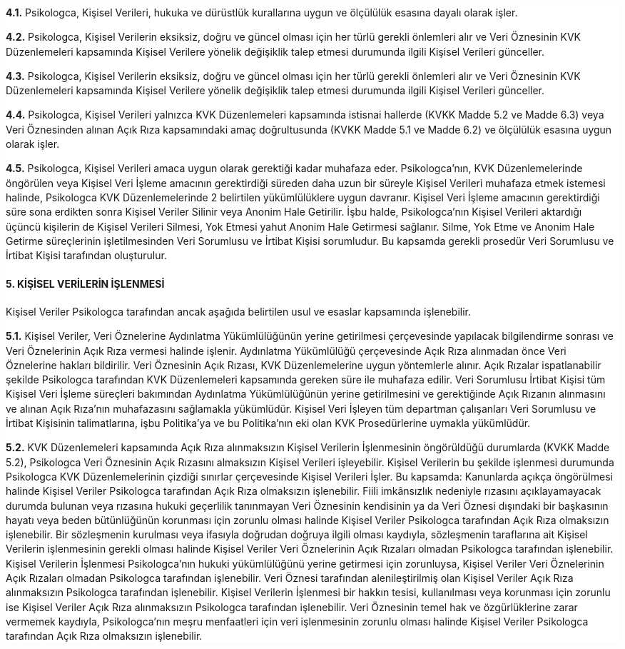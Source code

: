**4.1.** Psikologca, Kişisel Verileri, hukuka ve dürüstlük kurallarına uygun ve ölçülülük esasına dayalı olarak işler.

**4.2.** Psikologca, Kişisel Verilerin eksiksiz, doğru ve güncel olması için her türlü gerekli önlemleri alır ve Veri Öznesinin KVK Düzenlemeleri kapsamında Kişisel Verilere yönelik değişiklik talep etmesi durumunda ilgili Kişisel Verileri günceller.

**4.3.** Psikologca, Kişisel Verilerin eksiksiz, doğru ve güncel olması için her türlü gerekli önlemleri alır ve Veri Öznesinin KVK Düzenlemeleri kapsamında Kişisel Verilere yönelik değişiklik talep etmesi durumunda ilgili Kişisel Verileri günceller.

**4.4.** Psikologca, Kişisel Verileri yalnızca KVK Düzenlemeleri kapsamında istisnai hallerde (KVKK Madde 5.2 ve Madde 6.3) veya Veri Öznesinden alınan Açık Rıza kapsamındaki amaç doğrultusunda (KVKK Madde 5.1 ve Madde 6.2) ve ölçülülük esasına uygun olarak işler.

**4.5.** Psikologca, Kişisel Verileri amaca uygun olarak gerektiği kadar muhafaza eder. Psikologca’nın, KVK Düzenlemelerinde öngörülen veya Kişisel Veri İşleme amacının gerektirdiği süreden daha uzun bir süreyle Kişisel Verileri muhafaza etmek istemesi halinde, Psikologca KVK Düzenlemelerinde 2 belirtilen yükümlülüklere uygun davranır. Kişisel Veri İşleme amacının gerektirdiği süre sona erdikten sonra Kişisel Veriler Silinir veya Anonim Hale Getirilir. İşbu halde, Psikologca’nın Kişisel Verileri aktardığı üçüncü kişilerin de Kişisel Verileri Silmesi, Yok Etmesi yahut Anonim Hale Getirmesi sağlanır. Silme, Yok Etme ve Anonim Hale Getirme süreçlerinin işletilmesinden Veri Sorumlusu ve İrtibat Kişisi sorumludur. Bu kapsamda gerekli prosedür Veri Sorumlusu ve İrtibat Kişisi tarafından oluşturulur.

#### 5. KİŞİSEL VERİLERİN İŞLENMESİ

Kişisel Veriler Psikologca tarafından ancak aşağıda belirtilen usul ve esaslar kapsamında işlenebilir.

**5.1.** Kişisel Veriler, Veri Öznelerine Aydınlatma Yükümlülüğünün yerine getirilmesi çerçevesinde yapılacak bilgilendirme sonrası ve Veri Öznelerinin Açık Rıza vermesi halinde işlenir. Aydınlatma Yükümlülüğü çerçevesinde Açık Rıza alınmadan önce Veri Öznelerine hakları bildirilir. Veri Öznesinin Açık Rızası, KVK Düzenlemelerine uygun yöntemlerle alınır. Açık Rızalar ispatlanabilir şekilde Psikologca tarafından KVK Düzenlemeleri kapsamında gereken süre ile muhafaza edilir. Veri Sorumlusu İrtibat Kişisi tüm Kişisel Veri İşleme süreçleri bakımından Aydınlatma Yükümlülüğünün yerine getirilmesini ve gerektiğinde Açık Rızanın alınmasını ve alınan Açık Rıza’nın muhafazasını sağlamakla yükümlüdür. Kişisel Veri İşleyen tüm departman çalışanları Veri Sorumlusu ve İrtibat Kişisinin talimatlarına, işbu Politika’ya ve bu Politika’nın eki olan KVK Prosedürlerine uymakla yükümlüdür.

**5.2.** KVK Düzenlemeleri kapsamında Açık Rıza alınmaksızın Kişisel Verilerin İşlenmesinin öngörüldüğü durumlarda (KVKK Madde 5.2), Psikologca Veri Öznesinin Açık Rızasını almaksızın Kişisel Verileri işleyebilir. Kişisel Verilerin bu şekilde işlenmesi durumunda Psikologca KVK Düzenlemelerinin çizdiği sınırlar çerçevesinde Kişisel Verileri İşler. Bu kapsamda: Kanunlarda açıkça öngörülmesi halinde Kişisel Veriler Psikologca tarafından Açık Rıza olmaksızın işlenebilir. Fiili imkânsızlık nedeniyle rızasını açıklayamayacak durumda bulunan veya rızasına hukuki geçerlilik tanınmayan Veri Öznesinin kendisinin ya da Veri Öznesi dışındaki bir başkasının hayatı veya beden bütünlüğünün korunması için zorunlu olması halinde Kişisel Veriler Psikologca tarafından Açık Rıza olmaksızın işlenebilir. Bir sözleşmenin kurulması veya ifasıyla doğrudan doğruya ilgili olması kaydıyla, sözleşmenin taraflarına ait Kişisel Verilerin işlenmesinin gerekli olması halinde Kişisel Veriler Veri Öznelerinin Açık Rızaları olmadan Psikologca tarafından işlenebilir. Kişisel Verilerin İşlenmesi Psikologca’nın hukuki yükümlülüğünü yerine getirmesi için zorunluysa, Kişisel Veriler Veri Öznelerinin Açık Rızaları olmadan Psikologca tarafından işlenebilir. Veri Öznesi tarafından alenileştirilmiş olan Kişisel Veriler Açık Rıza alınmaksızın Psikologca tarafından işlenebilir. Kişisel Verilerin İşlenmesi bir hakkın tesisi, kullanılması veya korunması için zorunlu ise Kişisel Veriler Açık Rıza alınmaksızın Psikologca tarafından işlenebilir. Veri Öznesinin temel hak ve özgürlüklerine zarar vermemek kaydıyla, Psikologca’nın meşru menfaatleri için veri işlenmesinin zorunlu olması halinde Kişisel Veriler Psikologca tarafından Açık Rıza olmaksızın işlenebilir.
